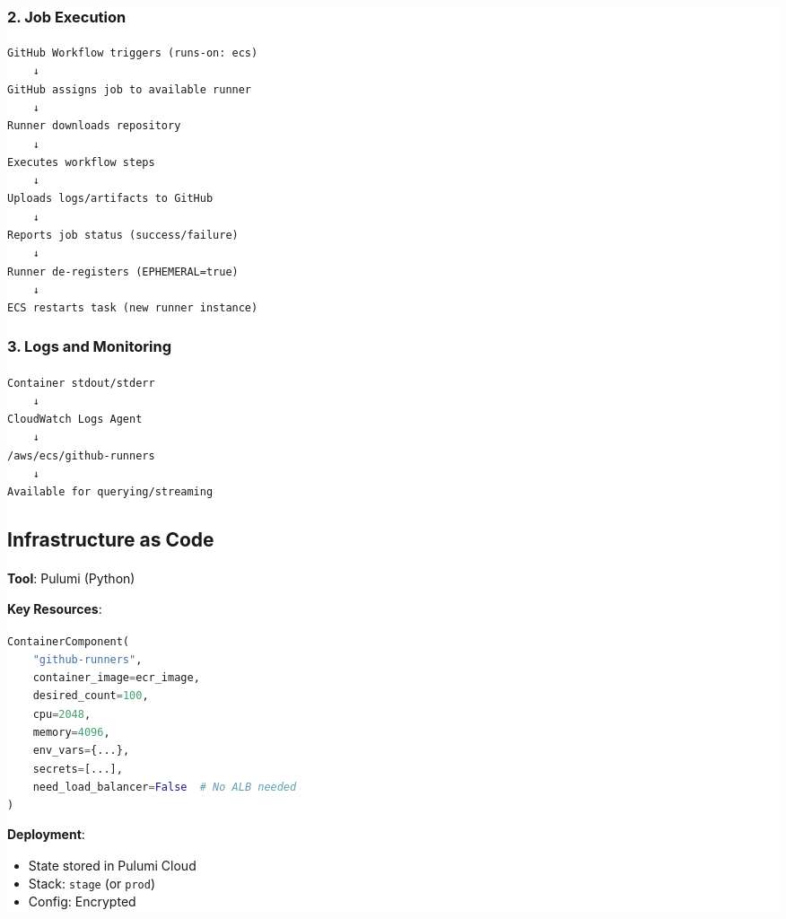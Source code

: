 ### 2. Job Execution
```
GitHub Workflow triggers (runs-on: ecs)
    ↓
GitHub assigns job to available runner
    ↓
Runner downloads repository
    ↓
Executes workflow steps
    ↓
Uploads logs/artifacts to GitHub
    ↓
Reports job status (success/failure)
    ↓
Runner de-registers (EPHEMERAL=true)
    ↓
ECS restarts task (new runner instance)
```

### 3. Logs and Monitoring
```
Container stdout/stderr
    ↓
CloudWatch Logs Agent
    ↓
/aws/ecs/github-runners
    ↓
Available for querying/streaming
```

## Infrastructure as Code

**Tool**: Pulumi (Python)

**Key Resources**:
```python
ContainerComponent(
    "github-runners",
    container_image=ecr_image,
    desired_count=100,
    cpu=2048,
    memory=4096,
    env_vars={...},
    secrets=[...],
    need_load_balancer=False  # No ALB needed
)
```

**Deployment**:
- State stored in Pulumi Cloud
- Stack: `stage` (or `prod`)
- Config: Encrypted
